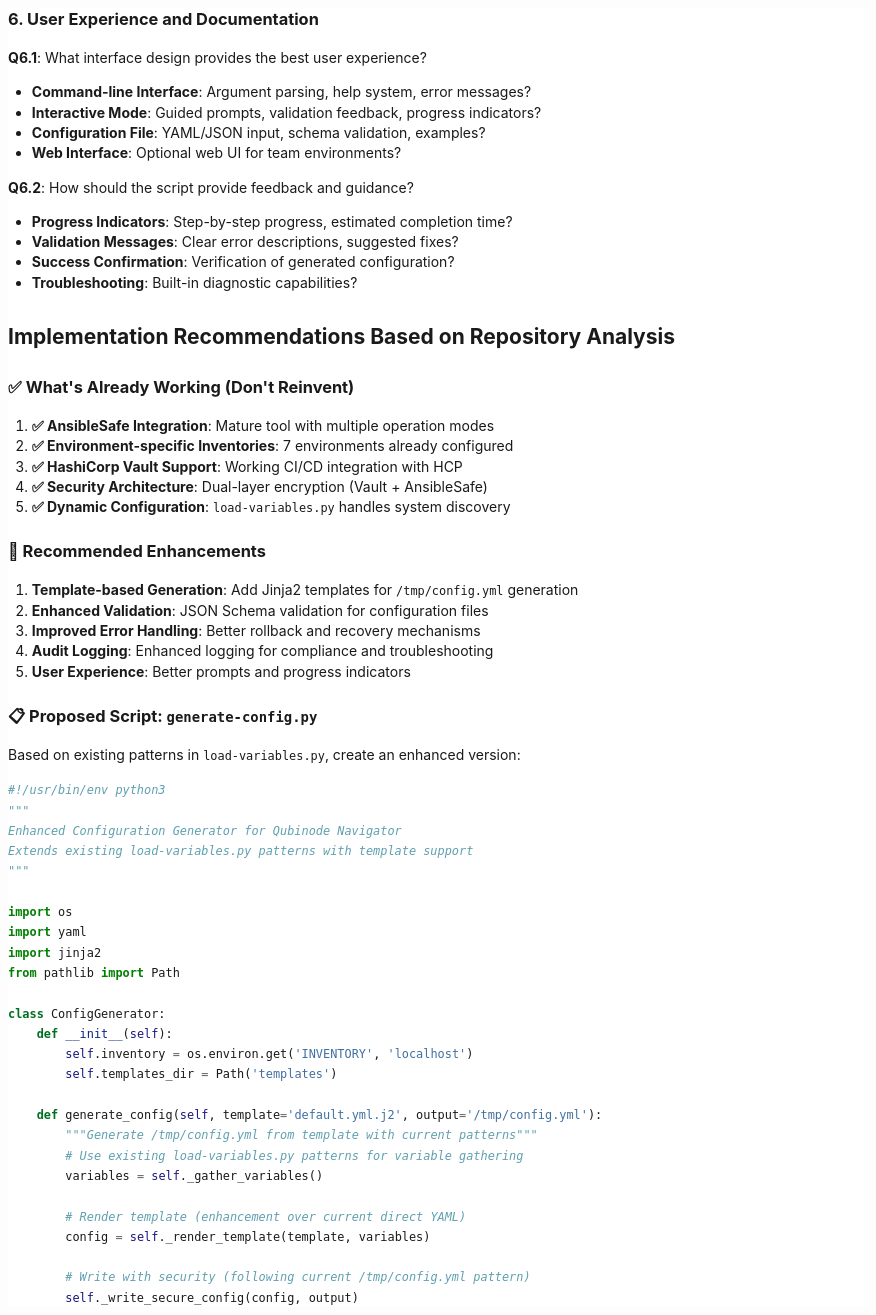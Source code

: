 ### 6. User Experience and Documentation

**Q6.1**: What interface design provides the best user experience?
- **Command-line Interface**: Argument parsing, help system, error messages?
- **Interactive Mode**: Guided prompts, validation feedback, progress indicators?
- **Configuration File**: YAML/JSON input, schema validation, examples?
- **Web Interface**: Optional web UI for team environments?

**Q6.2**: How should the script provide feedback and guidance?
- **Progress Indicators**: Step-by-step progress, estimated completion time?
- **Validation Messages**: Clear error descriptions, suggested fixes?
- **Success Confirmation**: Verification of generated configuration?
- **Troubleshooting**: Built-in diagnostic capabilities?

## Implementation Recommendations Based on Repository Analysis

### ✅ What's Already Working (Don't Reinvent)
1. **✅ AnsibleSafe Integration**: Mature tool with multiple operation modes
2. **✅ Environment-specific Inventories**: 7 environments already configured
3. **✅ HashiCorp Vault Support**: Working CI/CD integration with HCP
4. **✅ Security Architecture**: Dual-layer encryption (Vault + AnsibleSafe)
5. **✅ Dynamic Configuration**: `load-variables.py` handles system discovery

### 🔧 Recommended Enhancements
1. **Template-based Generation**: Add Jinja2 templates for `/tmp/config.yml` generation
2. **Enhanced Validation**: JSON Schema validation for configuration files
3. **Improved Error Handling**: Better rollback and recovery mechanisms
4. **Audit Logging**: Enhanced logging for compliance and troubleshooting
5. **User Experience**: Better prompts and progress indicators

### 📋 Proposed Script: `generate-config.py`
Based on existing patterns in `load-variables.py`, create an enhanced version:
```python
#!/usr/bin/env python3
"""
Enhanced Configuration Generator for Qubinode Navigator
Extends existing load-variables.py patterns with template support
"""

import os
import yaml
import jinja2
from pathlib import Path

class ConfigGenerator:
    def __init__(self):
        self.inventory = os.environ.get('INVENTORY', 'localhost')
        self.templates_dir = Path('templates')

    def generate_config(self, template='default.yml.j2', output='/tmp/config.yml'):
        """Generate /tmp/config.yml from template with current patterns"""
        # Use existing load-variables.py patterns for variable gathering
        variables = self._gather_variables()

        # Render template (enhancement over current direct YAML)
        config = self._render_template(template, variables)

        # Write with security (following current /tmp/config.yml pattern)
        self._write_secure_config(config, output)
```
